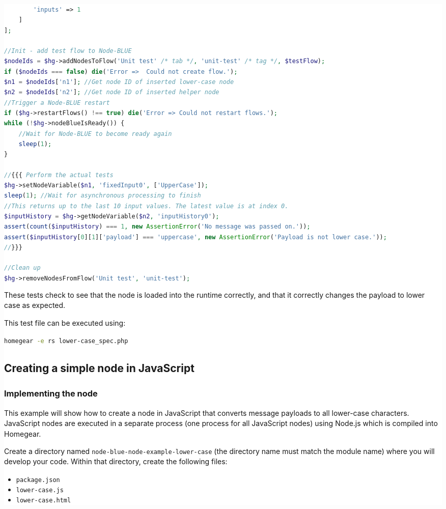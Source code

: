 ```php
		'inputs' => 1
	]
];

//Init - add test flow to Node-BLUE
$nodeIds = $hg->addNodesToFlow('Unit test' /* tab */, 'unit-test' /* tag */, $testFlow);
if ($nodeIds === false) die('Error =>  Could not create flow.');
$n1 = $nodeIds['n1']; //Get node ID of inserted lower-case node
$n2 = $nodeIds['n2']; //Get node ID of inserted helper node
//Trigger a Node-BLUE restart
if ($hg->restartFlows() !== true) die('Error => Could not restart flows.');
while (!$hg->nodeBlueIsReady()) {
    //Wait for Node-BLUE to become ready again
	sleep(1);
}

//{{{ Perform the actual tests
$hg->setNodeVariable($n1, 'fixedInput0', ['UpperCase']);
sleep(1); //Wait for asynchronous processing to finish
//This returns up to the last 10 input values. The latest value is at index 0.
$inputHistory = $hg->getNodeVariable($n2, 'inputHistory0');
assert(count($inputHistory) === 1, new AssertionError('No message was passed on.'));
assert($inputHistory[0][1]['payload'] === 'uppercase', new AssertionError('Payload is not lower case.'));
//}}}

//Clean up
$hg->removeNodesFromFlow('Unit test', 'unit-test');
```

These tests check to see that the node is loaded into the runtime correctly, and that it correctly changes the payload to lower case as expected.

This test file can be executed using:

```bash
homegear -e rs lower-case_spec.php
```

## Creating a simple node in JavaScript

### Implementing the node

This example will show how to create a node in JavaScript that converts message payloads to all lower-case characters. JavaScript nodes are executed in a separate process (one process for all JavaScript nodes) using Node.js which is compiled into Homegear.

Create a directory named `node-blue-node-example-lower-case` (the directory name must match the module name) where you will develop your code. Within that directory, create the following files:

- `package.json`
- `lower-case.js`
- `lower-case.html`
